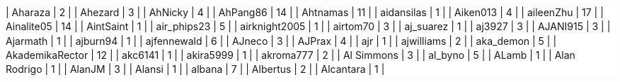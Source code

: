| Aharaza | 2 |
| Ahezard | 3 |
| AhNicky | 4 |
| AhPang86 | 14 |
| Ahtnamas | 11 |
| aidansilas | 1 |
| Aiken013 | 4 |
| aileenZhu | 17 |
| Ainalite05 | 14 |
| AintSaint | 1 |
| air\_phips23 | 5 |
| airknight2005 | 1 |
| airtom70 | 3 |
| aj\_suarez | 1 |
| aj3927 | 3 |
| AJANI915 | 3 |
| Ajarmath | 1 |
| ajburn94 | 1 |
| ajfennewald | 6 |
| AJneco | 3 |
| AJPrax | 4 |
| ajr | 1 |
| ajwilliams | 2 |
| aka\_demon | 5 |
| AkademikaRector | 12 |
| akc6141 | 1 |
| akira5999 | 1 |
| akroma777 | 2 |
| Al Simmons | 3 |
| al\_byno | 5 |
| ALamb | 1 |
| Alan Rodrigo | 1 |
| AlanJM | 3 |
| Alansi | 1 |
| albana | 7 |
| Albertus | 2 |
| Alcantara | 1 |